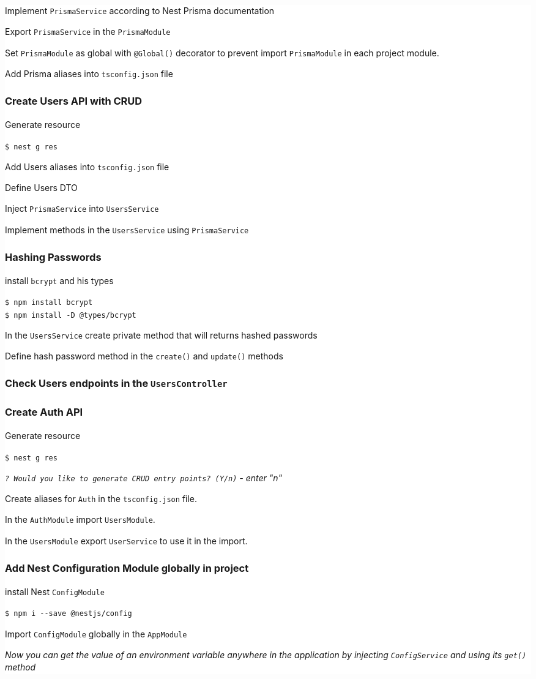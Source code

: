 Implement `PrismaService` according to Nest Prisma documentation  

Export `PrismaService` in the `PrismaModule`  

Set `PrismaModule` as global with `@Global()` decorator to prevent import `PrismaModule` in each project module.  

Add Prisma aliases into `tsconfig.json` file  

### Create Users API with CRUD
Generate resource
```npm
$ nest g res
```

Add Users aliases into `tsconfig.json` file  

Define Users DTO  

Inject `PrismaService` into `UsersService`  

Implement methods in the `UsersService` using `PrismaService`

### Hashing Passwords
install `bcrypt` and his types
```npm
$ npm install bcrypt
$ npm install -D @types/bcrypt
```
In the `UsersService` create private method that will returns hashed passwords  

Define hash password method in the `create()` and `update()` methods

### Check Users endpoints in the `UsersController`

### Create Auth API
Generate resource
```npm
$ nest g res
```
*`? Would you like to generate CRUD entry points? (Y/n)` - enter "n"*  

Create aliases for `Auth` in the `tsconfig.json` file.  

In the `AuthModule` import `UsersModule`.  

In the `UsersModule` export `UserService` to use it in the import.  

### Add Nest Configuration Module globally in project
install Nest `ConfigModule`
```npm
$ npm i --save @nestjs/config
```

Import `ConfigModule` globally in the `AppModule`  

*Now you can get the value of an environment variable anywhere in the application by injecting
`ConfigService` and using its `get()` method*  
